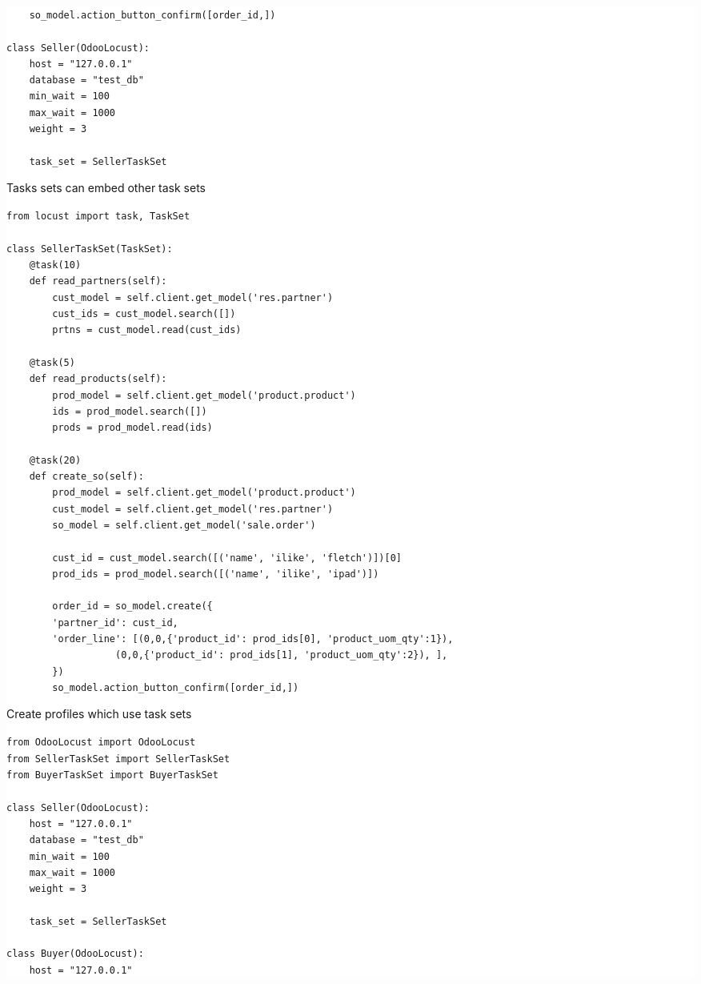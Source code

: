 ```
    so_model.action_button_confirm([order_id,])

class Seller(OdooLocust):
    host = "127.0.0.1"
    database = "test_db"
    min_wait = 100
    max_wait = 1000
    weight = 3
    
    task_set = SellerTaskSet
```

Tasks sets can embed other task sets

```
from locust import task, TaskSet

class SellerTaskSet(TaskSet):
    @task(10)
    def read_partners(self):
        cust_model = self.client.get_model('res.partner')
        cust_ids = cust_model.search([])
        prtns = cust_model.read(cust_ids)

    @task(5)
    def read_products(self):
        prod_model = self.client.get_model('product.product')
        ids = prod_model.search([])
        prods = prod_model.read(ids)

    @task(20)
    def create_so(self):
        prod_model = self.client.get_model('product.product')
        cust_model = self.client.get_model('res.partner')
        so_model = self.client.get_model('sale.order')

        cust_id = cust_model.search([('name', 'ilike', 'fletch')])[0]
        prod_ids = prod_model.search([('name', 'ilike', 'ipad')])

        order_id = so_model.create({
        'partner_id': cust_id,
        'order_line': [(0,0,{'product_id': prod_ids[0], 'product_uom_qty':1}),
                   (0,0,{'product_id': prod_ids[1], 'product_uom_qty':2}), ],
        })
        so_model.action_button_confirm([order_id,])
```

Create profiles which use task sets

```
from OdooLocust import OdooLocust
from SellerTaskSet import SellerTaskSet
from BuyerTaskSet import BuyerTaskSet

class Seller(OdooLocust):
    host = "127.0.0.1"
    database = "test_db"
    min_wait = 100
    max_wait = 1000
    weight = 3

    task_set = SellerTaskSet

class Buyer(OdooLocust):
    host = "127.0.0.1"
```
